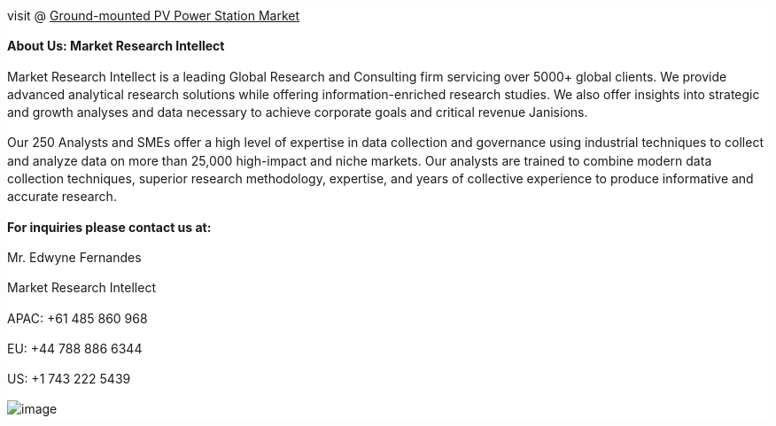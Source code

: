 visit&nbsp;@</strong>&nbsp;</span><span class="font-[700]"><a href="https://www.marketresearchintellect.com/product/global-ground-mounted-pv-power-station-market/?utm_source=Linkedin&utm_medium=017" target="_blank" data-tracking-control-name="article-ssr-frontend-pulse_little-text-block" data-tracking-will-navigate="" data-test-link="">Ground-mounted PV Power Station Market</a></span></p><p><strong><span class="font-[700]">About Us: Market Research Intellect</span></strong></p><p><span class="">Market Research Intellect is a leading Global Research and Consulting firm servicing over 5000+ global clients. We provide advanced analytical research solutions while offering information-enriched research studies.&nbsp;</span>We also offer insights into strategic and growth analyses and data necessary to achieve corporate goals and critical revenue Janisions.</p><p><span class="">Our 250 Analysts and SMEs offer a high level of expertise in data collection and governance using industrial techniques to collect and analyze data on more than 25,000 high-impact and niche markets. Our analysts are trained to combine modern data collection techniques, superior research methodology, expertise, and years of collective experience to produce informative and accurate research.</span></p><p><strong>For inquiries please contact us at:</strong></p><p>Mr. Edwyne Fernandes</p><p>Market Research Intellect</p><p>APAC: +61 485 860 968</p><p>EU: +44 788 886 6344</p><p>US: +1 743 222 5439</p>
![image](https://github.com/user-attachments/assets/4a566874-2f28-4fef-aee0-6c7b196bd542)
